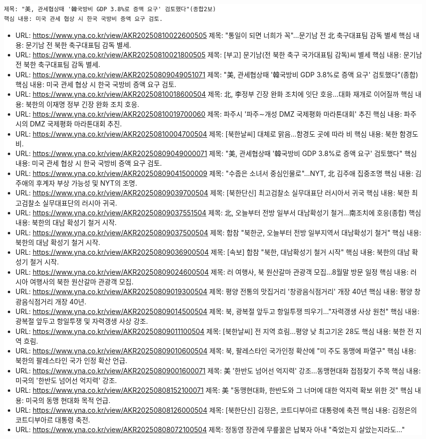    제목: "美, 관세협상때 '韓국방비 GDP 3.8%로 증액 요구' 검토했다"(종합2보)
    핵심 내용: 미국 관세 협상 시 한국 국방비 증액 요구 검토.
*   URL: https://www.yna.co.kr/view/AKR20250810022600505
    제목: "통일이 되면 너희가 꼭"…문기남 전 北 축구대표팀 감독 별세
    핵심 내용: 문기남 전 북한 축구대표팀 감독 별세.
*   URL: https://www.yna.co.kr/view/AKR20250810021800505
    제목: [부고] 문기남(전 북한 축구 국가대표팀 감독)씨 별세
    핵심 내용: 문기남 전 북한 축구대표팀 감독 별세.
*   URL: https://www.yna.co.kr/view/AKR20250809049051071
    제목: "美, 관세협상때 '韓국방비 GDP 3.8%로 증액 요구' 검토했다"(종합)
    핵심 내용: 미국 관세 협상 시 한국 국방비 증액 요구 검토.
*   URL: https://www.yna.co.kr/view/AKR20250810018600504
    제목: 北, 李정부 긴장 완화 조치에 잇단 호응…대화 재개로 이어질까
    핵심 내용: 북한의 이재명 정부 긴장 완화 조치 호응.
*   URL: https://www.yna.co.kr/view/AKR20250810019700060
    제목: 파주시 '파주∼개성 DMZ 국제평화 마라톤대회' 추진
    핵심 내용: 파주시의 DMZ 국제평화 마라톤대회 추진.
*   URL: https://www.yna.co.kr/view/AKR20250810004700504
    제목: [북한날씨] 대체로 맑음…함경도 곳에 따라 비
    핵심 내용: 북한 함경도 비.
*   URL: https://www.yna.co.kr/view/AKR20250809049000071
    제목: "美, 관세협상때 '韓국방비 GDP 3.8%로 증액 요구' 검토했다"
    핵심 내용: 미국 관세 협상 시 한국 국방비 증액 요구 검토.
*   URL: https://www.yna.co.kr/view/AKR20250809041500009
    제목: "수줍은 소녀서 중심인물로"…NYT, 北 김주애 집중조명
    핵심 내용: 김주애의 후계자 부상 가능성 및 NYT의 조명.
*   URL: https://www.yna.co.kr/view/AKR20250809039700504
    제목: [북한단신] 최고검찰소 실무대표단 러시아서 귀국
    핵심 내용: 북한 최고검찰소 실무대표단의 러시아 귀국.
*   URL: https://www.yna.co.kr/view/AKR20250809037551504
    제목: 北, 오늘부터 전방 일부서 대남확성기 철거…南조치에 호응(종합)
    핵심 내용: 북한의 대남 확성기 철거 시작.
*   URL: https://www.yna.co.kr/view/AKR20250809037500504
    제목: 합참 "북한군, 오늘부터 전방 일부지역서 대남확성기 철거"
    핵심 내용: 북한의 대남 확성기 철거 시작.
*   URL: https://www.yna.co.kr/view/AKR20250809036900504
    제목: [속보] 합참 "북한, 대남확성기 철거 시작"
    핵심 내용: 북한의 대남 확성기 철거 시작.
*   URL: https://www.yna.co.kr/view/AKR20250809024600504
    제목: 러 여행사, 북 원산갈마 관광객 모집…8월말 방문 일정
    핵심 내용: 러시아 여행사의 북한 원산갈마 관광객 모집.
*   URL: https://www.yna.co.kr/view/AKR20250809019300504
    제목: 평양 전통의 맛집거리 '창광음식점거리' 개장 40년
    핵심 내용: 평양 창광음식점거리 개장 40년.
*   URL: https://www.yna.co.kr/view/AKR20250809014500504
    제목: 북, 광복절 앞두고 항일투쟁 띄우기…"자력갱생 사상 원천"
    핵심 내용: 광복절 앞두고 항일투쟁 및 자력갱생 사상 강조.
*   URL: https://www.yna.co.kr/view/AKR20250809011100504
    제목: [북한날씨] 전 지역 흐림…평양 낮 최고기온 28도
    핵심 내용: 북한 전 지역 흐림.
*   URL: https://www.yna.co.kr/view/AKR20250809010600504
    제목: 북, 팔레스타인 국가인정 확산에 "미 주도 동맹에 파열구"
    핵심 내용: 북한의 팔레스타인 국가 인정 확산 언급.
*   URL: https://www.yna.co.kr/view/AKR20250809001600071
    제목: 美 '한반도 넘어선 억지력' 강조…동맹현대화 접점찾기 주목
    핵심 내용: 미국의 '한반도 넘어선 억지력' 강조.
*   URL: https://www.yna.co.kr/view/AKR20250808152100071
    제목: 美 "동맹현대화, 한반도와 그 너머에 대한 억지력 확보 위한 것"
    핵심 내용: 미국의 동맹 현대화 목적 언급.
*   URL: https://www.yna.co.kr/view/AKR20250808126000504
    제목: [북한단신] 김정은, 코트디부아르 대통령에 축전
    핵심 내용: 김정은의 코트디부아르 대통령 축전.
*   URL: https://www.yna.co.kr/view/AKR20250808072100504
    제목: 정동영 장관에 무릎꿇은 납북자 아내 "죽었는지 살았는지라도…"